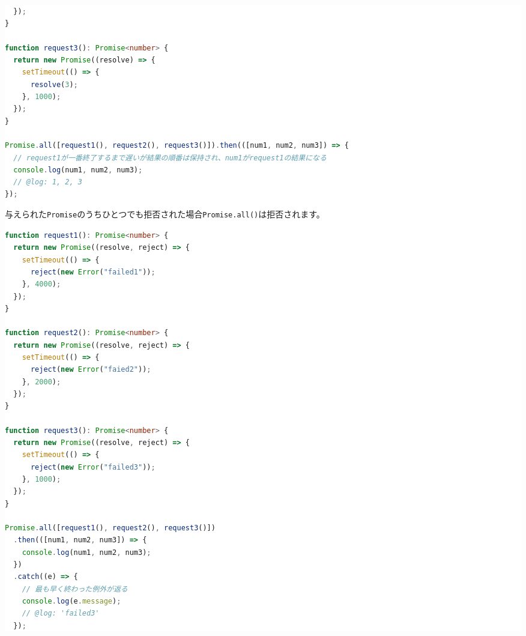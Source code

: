```ts twoslash
  });
}

function request3(): Promise<number> {
  return new Promise((resolve) => {
    setTimeout(() => {
      resolve(3);
    }, 1000);
  });
}

Promise.all([request1(), request2(), request3()]).then(([num1, num2, num3]) => {
  // request1が一番終了するまで遅いが結果の順番は保持され、num1がrequest1の結果になる
  console.log(num1, num2, num3);
  // @log: 1, 2, 3
});
```

与えられた`Promise`のうちひとつでも拒否された場合`Promise.all()`は拒否されます。

```ts twoslash
function request1(): Promise<number> {
  return new Promise((resolve, reject) => {
    setTimeout(() => {
      reject(new Error("failed1"));
    }, 4000);
  });
}

function request2(): Promise<number> {
  return new Promise((resolve, reject) => {
    setTimeout(() => {
      reject(new Error("faied2"));
    }, 2000);
  });
}

function request3(): Promise<number> {
  return new Promise((resolve, reject) => {
    setTimeout(() => {
      reject(new Error("failed3"));
    }, 1000);
  });
}

Promise.all([request1(), request2(), request3()])
  .then(([num1, num2, num3]) => {
    console.log(num1, num2, num3);
  })
  .catch((e) => {
    // 最も早く終わった例外が返る
    console.log(e.message);
    // @log: 'failed3'
  });
```

